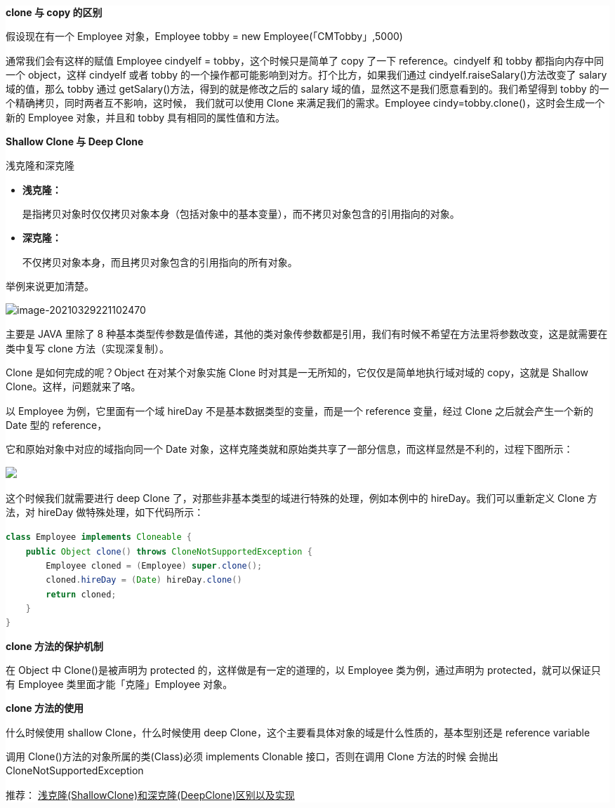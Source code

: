 **clone 与 copy 的区别**

假设现在有一个 Employee 对象，Employee tobby = new Employee(「CMTobby」,5000)

通常我们会有这样的赋值 Employee cindyelf = tobby，这个时候只是简单了 copy 了一下 reference。cindyelf 和 tobby 都指向内存中同一个 object，这样 cindyelf 或者 tobby 的一个操作都可能影响到对方。打个比方，如果我们通过 cindyelf.raiseSalary()方法改变了 salary 域的值，那么 tobby 通过 getSalary()方法，得到的就是修改之后的 salary 域的值，显然这不是我们愿意看到的。我们希望得到 tobby 的一个精确拷贝，同时两者互不影响，这时候， 我们就可以使用 Clone 来满足我们的需求。Employee cindy=tobby.clone()，这时会生成一个新的 Employee 对象，并且和 tobby 具有相同的属性值和方法。

**Shallow Clone 与 Deep Clone**

浅克隆和深克隆

- **浅克隆：**

  是指拷贝对象时仅仅拷贝对象本身（包括对象中的基本变量），而不拷贝对象包含的引用指向的对象。

- **深克隆：**

  不仅拷贝对象本身，而且拷贝对象包含的引用指向的所有对象。

举例来说更加清楚。

![image-20210329221102470](https://cdn.jsdelivr.net/gh/oddfar/static/img/JavaSE-常用类.assets/image-20210329221102470.png)

主要是 JAVA 里除了 8 种基本类型传参数是值传递，其他的类对象传参数都是引用，我们有时候不希望在方法里将参数改变，这是就需要在类中复写 clone 方法（实现深复制）。

Clone 是如何完成的呢？Object 在对某个对象实施 Clone 时对其是一无所知的，它仅仅是简单地执行域对域的 copy，这就是 Shallow Clone。这样，问题就来了咯。

以 Employee 为例，它里面有一个域 hireDay 不是基本数据类型的变量，而是一个 reference 变量，经过 Clone 之后就会产生一个新的 Date 型的 reference，

它和原始对象中对应的域指向同一个 Date 对象，这样克隆类就和原始类共享了一部分信息，而这样显然是不利的，过程下图所示：

![](https://cdn.jsdelivr.net/gh/Kele-Bingtang/static/img/JavaSE基础/20211024142931.png)

这个时候我们就需要进行 deep Clone 了，对那些非基本类型的域进行特殊的处理，例如本例中的 hireDay。我们可以重新定义 Clone 方法，对 hireDay 做特殊处理，如下代码所示：

```java
class Employee implements Cloneable {
    public Object clone() throws CloneNotSupportedException {
        Employee cloned = (Employee) super.clone();
        cloned.hireDay = (Date) hireDay.clone()
        return cloned;
    }
}
```

**clone 方法的保护机制**

在 Object 中 Clone()是被声明为 protected 的，这样做是有一定的道理的，以 Employee 类为例，通过声明为 protected，就可以保证只有 Employee 类里面才能「克隆」Employee 对象。

**clone 方法的使用**

什么时候使用 shallow Clone，什么时候使用 deep Clone，这个主要看具体对象的域是什么性质的，基本型别还是 reference variable

调用 Clone()方法的对象所属的类(Class)必须 implements Clonable 接口，否则在调用 Clone 方法的时候 会抛出 CloneNotSupportedException

推荐： [浅克隆(ShallowClone)和深克隆(DeepClone)区别以及实现](https://blog.csdn.net/qiaziliping/article/details/105566397)
